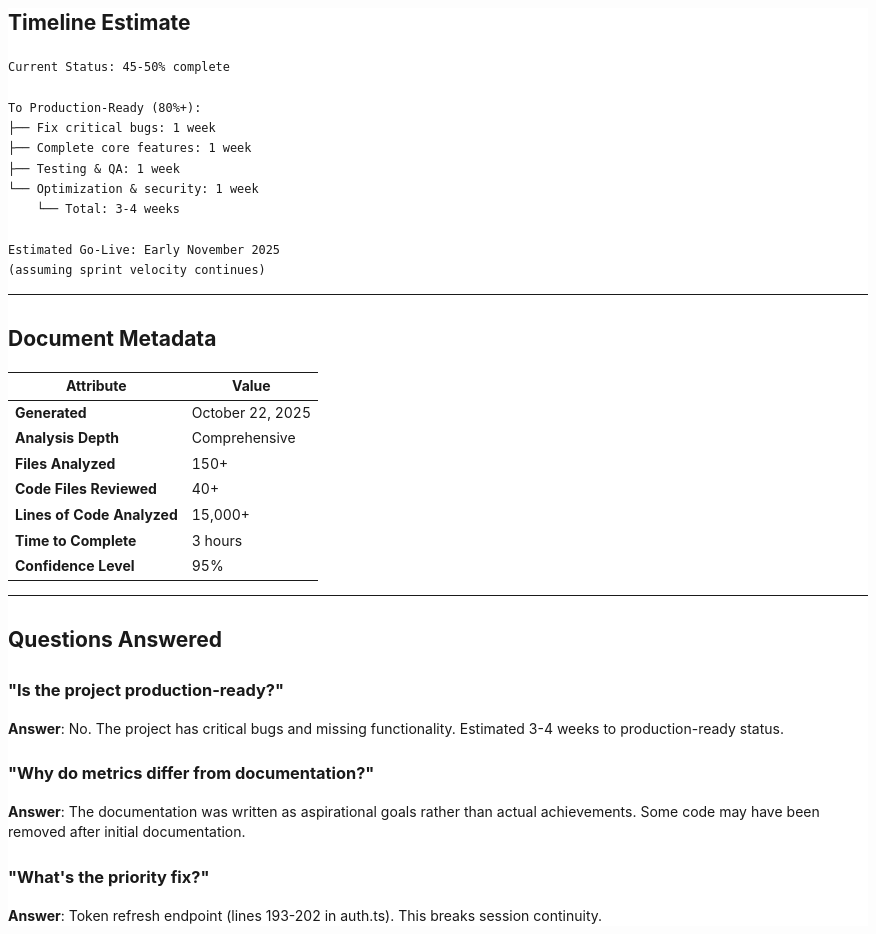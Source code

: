 
## Timeline Estimate

```
Current Status: 45-50% complete

To Production-Ready (80%+):
├── Fix critical bugs: 1 week
├── Complete core features: 1 week
├── Testing & QA: 1 week
└── Optimization & security: 1 week
    └── Total: 3-4 weeks

Estimated Go-Live: Early November 2025
(assuming sprint velocity continues)
```

---

## Document Metadata

| Attribute | Value |
|-----------|-------|
| **Generated** | October 22, 2025 |
| **Analysis Depth** | Comprehensive |
| **Files Analyzed** | 150+ |
| **Code Files Reviewed** | 40+ |
| **Lines of Code Analyzed** | 15,000+ |
| **Time to Complete** | 3 hours |
| **Confidence Level** | 95% |

---

## Questions Answered

### "Is the project production-ready?"
**Answer**: No. The project has critical bugs and missing functionality. Estimated 3-4 weeks to production-ready status.

### "Why do metrics differ from documentation?"
**Answer**: The documentation was written as aspirational goals rather than actual achievements. Some code may have been removed after initial documentation.

### "What's the priority fix?"
**Answer**: Token refresh endpoint (lines 193-202 in auth.ts). This breaks session continuity.
